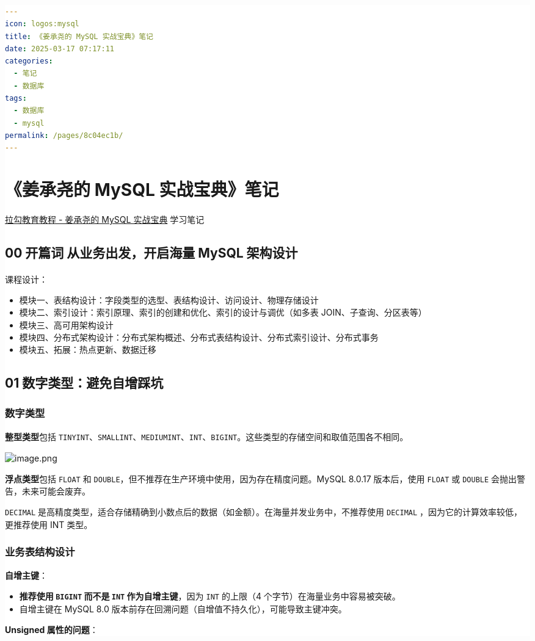 ```yaml
---
icon: logos:mysql
title: 《姜承尧的 MySQL 实战宝典》笔记
date: 2025-03-17 07:17:11
categories:
  - 笔记
  - 数据库
tags:
  - 数据库
  - mysql
permalink: /pages/8c04ec1b/
---
```


# 《姜承尧的 MySQL 实战宝典》笔记

[拉勾教育教程 - 姜承尧的 MySQL 实战宝典](https://kaiwu.lagou.com/course/courseInfo.htm?courseId=869) 学习笔记



## 00 开篇词 从业务出发，开启海量 MySQL 架构设计

课程设计：

- 模块一、表结构设计：字段类型的选型、表结构设计、访问设计、物理存储设计
- 模块二、索引设计：索引原理、索引的创建和优化、索引的设计与调优（如多表 JOIN、子查询、分区表等）
- 模块三、高可用架构设计
- 模块四、分布式架构设计：分布式架构概述、分布式表结构设计、分布式索引设计、分布式事务
- 模块五、拓展：热点更新、数据迁移

## 01 数字类型：避免自增踩坑

### 数字类型

**整型类型**包括 `TINYINT`、`SMALLINT`、`MEDIUMINT`、`INT`、`BIGINT`。这些类型的存储空间和取值范围各不相同。

![image.png](https://learn.lianglianglee.com/%e4%b8%93%e6%a0%8f/MySQL%e5%ae%9e%e6%88%98%e5%ae%9d%e5%85%b8/assets/Cgp9HWCbM_CASy8bAAEA5n3G3Kc663.png)

**浮点类型**包括 `FLOAT` 和 `DOUBLE`，但不推荐在生产环境中使用，因为存在精度问题。MySQL 8.0.17 版本后，使用 `FLOAT` 或 `DOUBLE` 会抛出警告，未来可能会废弃。

`DECIMAL` 是高精度类型，适合存储精确到小数点后的数据（如金额）。在海量并发业务中，不推荐使用 `DECIMAL` ，因为它的计算效率较低，更推荐使用 INT 类型。

### 业务表结构设计

**自增主键**：

- **推荐使用 `BIGINT` 而不是 `INT` 作为自增主键**，因为 `INT` 的上限（4 个字节）在海量业务中容易被突破。
- 自增主键在 MySQL 8.0 版本前存在回溯问题（自增值不持久化），可能导致主键冲突。

**Unsigned 属性的问题**：
